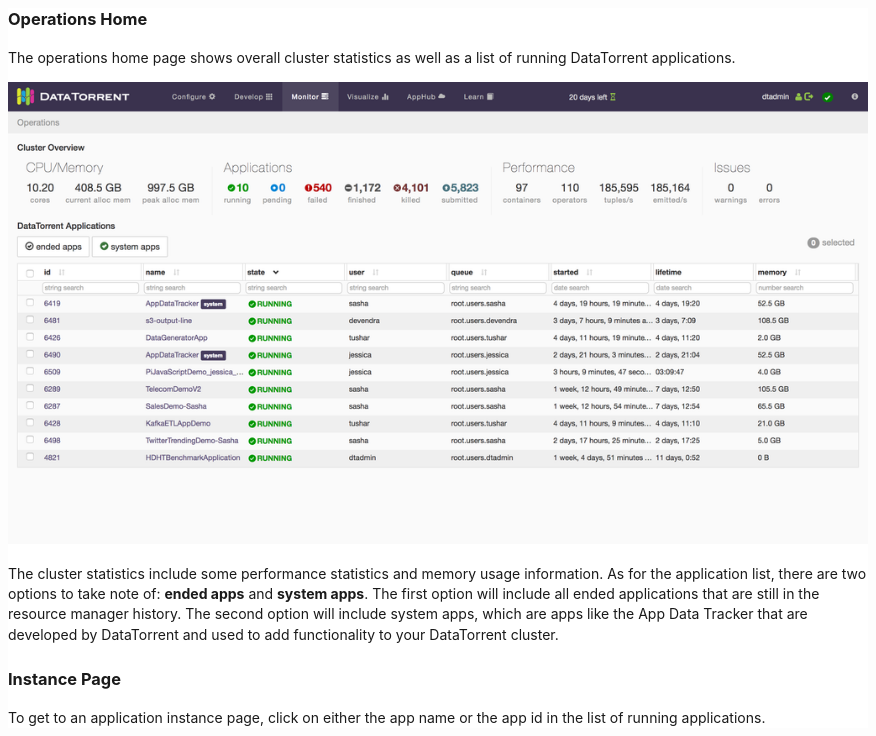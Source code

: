 
### Operations Home

The operations home page shows overall cluster statistics as well as a list of running DataTorrent applications.

![Operations Home Page](images/dtmanage/console-monitor-home.png)

The cluster statistics include some performance statistics and memory usage information. As for the application list, there are two options to take note of: **ended apps** and **system apps**. The first option will include all ended applications that are still in the resource manager history. The second option will include system apps, which are apps like the App Data Tracker that are developed by DataTorrent and used to add functionality to your DataTorrent cluster.

### Instance Page

To get to an application instance page, click on either the app name or the app id in the list of running applications.
